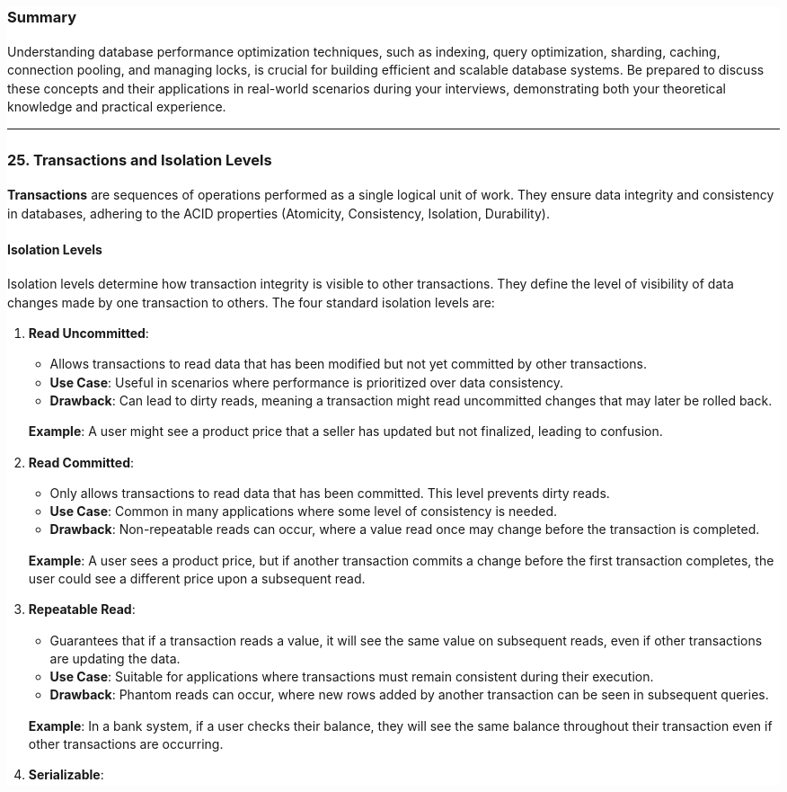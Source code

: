 
### Summary

Understanding database performance optimization techniques, such as indexing, query optimization, sharding, caching, connection pooling, and managing locks, is crucial for building efficient and scalable database systems. Be prepared to discuss these concepts and their applications in real-world scenarios during your interviews, demonstrating both your theoretical knowledge and practical experience.

---

### 25. Transactions and Isolation Levels

**Transactions** are sequences of operations performed as a single logical unit of work. They ensure data integrity and consistency in databases, adhering to the ACID properties (Atomicity, Consistency, Isolation, Durability).

#### Isolation Levels

Isolation levels determine how transaction integrity is visible to other transactions. They define the level of visibility of data changes made by one transaction to others. The four standard isolation levels are:

1. **Read Uncommitted**:

   - Allows transactions to read data that has been modified but not yet committed by other transactions.
   - **Use Case**: Useful in scenarios where performance is prioritized over data consistency.
   - **Drawback**: Can lead to dirty reads, meaning a transaction might read uncommitted changes that may later be rolled back.

   **Example**: A user might see a product price that a seller has updated but not finalized, leading to confusion.

2. **Read Committed**:

   - Only allows transactions to read data that has been committed. This level prevents dirty reads.
   - **Use Case**: Common in many applications where some level of consistency is needed.
   - **Drawback**: Non-repeatable reads can occur, where a value read once may change before the transaction is completed.

   **Example**: A user sees a product price, but if another transaction commits a change before the first transaction completes, the user could see a different price upon a subsequent read.

3. **Repeatable Read**:

   - Guarantees that if a transaction reads a value, it will see the same value on subsequent reads, even if other transactions are updating the data.
   - **Use Case**: Suitable for applications where transactions must remain consistent during their execution.
   - **Drawback**: Phantom reads can occur, where new rows added by another transaction can be seen in subsequent queries.

   **Example**: In a bank system, if a user checks their balance, they will see the same balance throughout their transaction even if other transactions are occurring.

4. **Serializable**:
